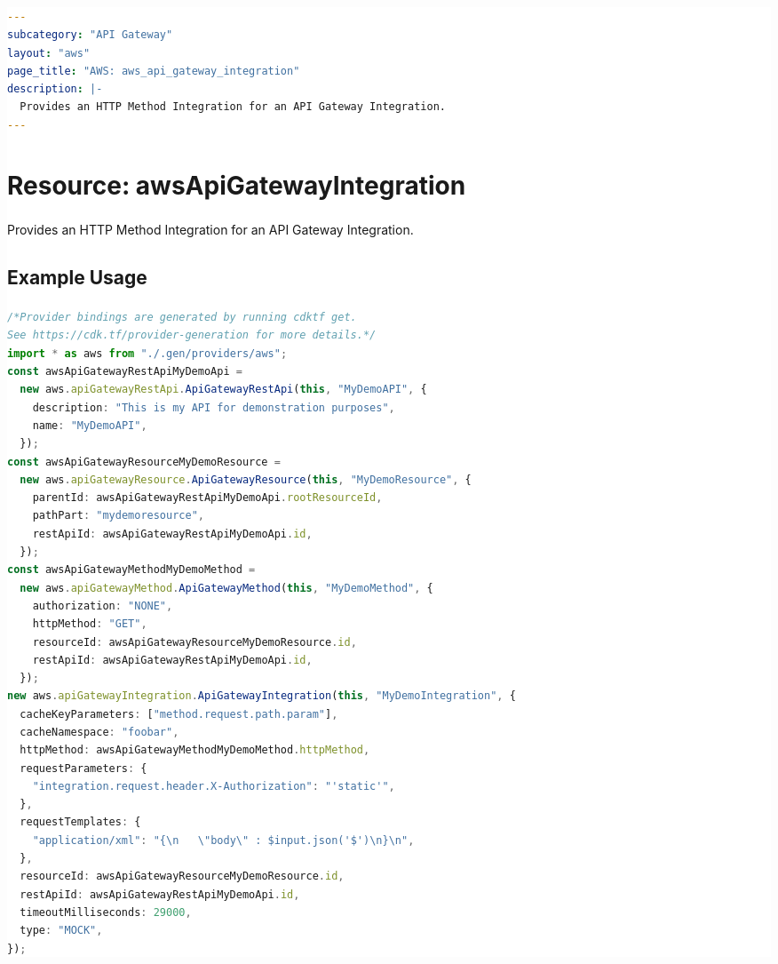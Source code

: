 ```yaml
---
subcategory: "API Gateway"
layout: "aws"
page_title: "AWS: aws_api_gateway_integration"
description: |-
  Provides an HTTP Method Integration for an API Gateway Integration.
---
```


# Resource: awsApiGatewayIntegration

Provides an HTTP Method Integration for an API Gateway Integration.

## Example Usage

```typescript
/*Provider bindings are generated by running cdktf get.
See https://cdk.tf/provider-generation for more details.*/
import * as aws from "./.gen/providers/aws";
const awsApiGatewayRestApiMyDemoApi =
  new aws.apiGatewayRestApi.ApiGatewayRestApi(this, "MyDemoAPI", {
    description: "This is my API for demonstration purposes",
    name: "MyDemoAPI",
  });
const awsApiGatewayResourceMyDemoResource =
  new aws.apiGatewayResource.ApiGatewayResource(this, "MyDemoResource", {
    parentId: awsApiGatewayRestApiMyDemoApi.rootResourceId,
    pathPart: "mydemoresource",
    restApiId: awsApiGatewayRestApiMyDemoApi.id,
  });
const awsApiGatewayMethodMyDemoMethod =
  new aws.apiGatewayMethod.ApiGatewayMethod(this, "MyDemoMethod", {
    authorization: "NONE",
    httpMethod: "GET",
    resourceId: awsApiGatewayResourceMyDemoResource.id,
    restApiId: awsApiGatewayRestApiMyDemoApi.id,
  });
new aws.apiGatewayIntegration.ApiGatewayIntegration(this, "MyDemoIntegration", {
  cacheKeyParameters: ["method.request.path.param"],
  cacheNamespace: "foobar",
  httpMethod: awsApiGatewayMethodMyDemoMethod.httpMethod,
  requestParameters: {
    "integration.request.header.X-Authorization": "'static'",
  },
  requestTemplates: {
    "application/xml": "{\n   \"body\" : $input.json('$')\n}\n",
  },
  resourceId: awsApiGatewayResourceMyDemoResource.id,
  restApiId: awsApiGatewayRestApiMyDemoApi.id,
  timeoutMilliseconds: 29000,
  type: "MOCK",
});

```
